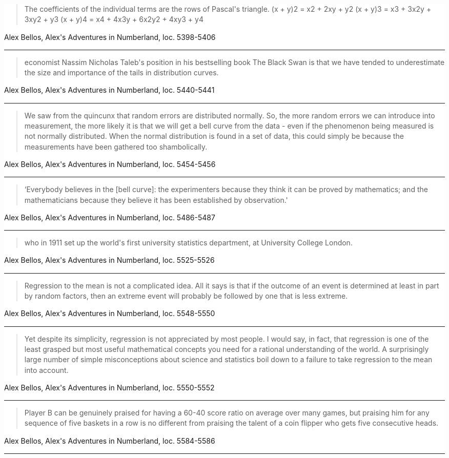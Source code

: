 
> The coefficients of the individual terms are the rows of Pascal's triangle. (x + y)2 = x2 + 2xy + y2 (x + y)3 = x3 + 3x2y + 3xy2 + y3 (x + y)4 = x4 + 4x3y + 6x2y2 + 4xy3 + y4

Alex Bellos, Alex's Adventures in Numberland, loc. 5398-5406
<hr>


> economist Nassim Nicholas Taleb's position in his bestselling book The Black Swan is that we have tended to underestimate the size and importance of the tails in distribution curves.

Alex Bellos, Alex's Adventures in Numberland, loc. 5440-5441
<hr>


> We saw from the quincunx that random errors are distributed normally. So, the more random errors we can introduce into measurement, the more likely it is that we will get a bell curve from the data - even if the phenomenon being measured is not normally distributed. When the normal distribution is found in a set of data, this could simply be because the measurements have been gathered too shambolically.

Alex Bellos, Alex's Adventures in Numberland, loc. 5454-5456
<hr>


> ‘Everybody believes in the [bell curve]: the experimenters because they think it can be proved by mathematics; and the mathematicians because they believe it has been established by observation.'

Alex Bellos, Alex's Adventures in Numberland, loc. 5486-5487
<hr>


> who in 1911 set up the world's first university statistics department, at University College London.

Alex Bellos, Alex's Adventures in Numberland, loc. 5525-5526
<hr>


> Regression to the mean is not a complicated idea. All it says is that if the outcome of an event is determined at least in part by random factors, then an extreme event will probably be followed by one that is less extreme.

Alex Bellos, Alex's Adventures in Numberland, loc. 5548-5550
<hr>


> Yet despite its simplicity, regression is not appreciated by most people. I would say, in fact, that regression is one of the least grasped but most useful mathematical concepts you need for a rational understanding of the world. A surprisingly large number of simple misconceptions about science and statistics boil down to a failure to take regression to the mean into account.

Alex Bellos, Alex's Adventures in Numberland, loc. 5550-5552
<hr>


> Player B can be genuinely praised for having a 60-40 score ratio on average over many games, but praising him for any sequence of five baskets in a row is no different from praising the talent of a coin flipper who gets five consecutive heads.

Alex Bellos, Alex's Adventures in Numberland, loc. 5584-5586
<hr>
